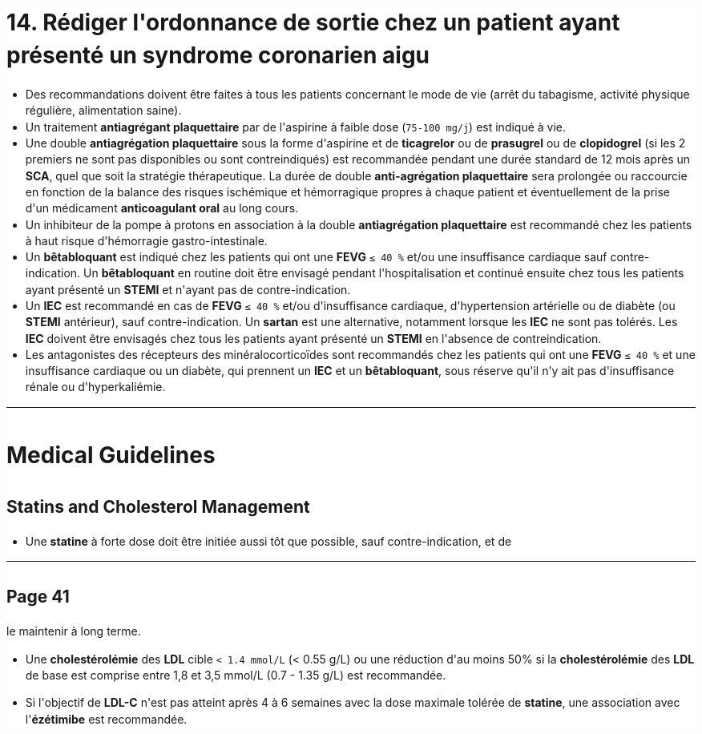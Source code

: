 # 14. Rédiger l'ordonnance de sortie chez un patient ayant présenté un syndrome coronarien aigu

- Des recommandations doivent être faites à tous les patients concernant le mode de vie (arrêt du tabagisme, activité physique régulière, alimentation saine).
- Un traitement **antiagrégant plaquettaire** par de l'aspirine à faible dose (`75-100 mg/j`) est indiqué à vie.
- Une double **antiagrégation plaquettaire** sous la forme d'aspirine et de **ticagrelor** ou de **prasugrel** ou de **clopidogrel** (si les 2 premiers ne sont pas disponibles ou sont contreindiqués) est recommandée pendant une durée standard de 12 mois après un **SCA**, quel que soit la stratégie thérapeutique. La durée de double **anti-agrégation plaquettaire** sera prolongée ou raccourcie en fonction de la balance des risques ischémique et hémorragique propres à chaque patient et éventuellement de la prise d'un médicament **anticoagulant oral** au long cours.
- Un inhibiteur de la pompe à protons en association à la double **antiagrégation plaquettaire** est recommandé chez les patients à haut risque d'hémorragie gastro-intestinale.
- Un **bêtabloquant** est indiqué chez les patients qui ont une **FEVG** `≤ 40 %` et/ou une insuffisance cardiaque sauf contre-indication. Un **bêtabloquant** en routine doit être envisagé pendant l'hospitalisation et continué ensuite chez tous les patients ayant présenté un **STEMI** et n'ayant pas de contre-indication.
- Un **IEC** est recommandé en cas de **FEVG** `≤ 40 %` et/ou d'insuffisance cardiaque, d'hypertension artérielle ou de diabète (ou **STEMI** antérieur), sauf contre-indication. Un **sartan** est une alternative, notamment lorsque les **IEC** ne sont pas tolérés. Les **IEC** doivent être envisagés chez tous les patients ayant présenté un **STEMI** en l'absence de contreindication.
- Les antagonistes des récepteurs des minéralocorticoïdes sont recommandés chez les patients qui ont une **FEVG** `≤ 40 %` et une insuffisance cardiaque ou un diabète, qui prennent un **IEC** et un **bêtabloquant**, sous réserve qu'il n'y ait pas d'insuffisance rénale ou d'hyperkaliémie.


---


# Medical Guidelines

## Statins and Cholesterol Management

- Une **statine** à forte dose doit être initiée aussi tôt que possible, sauf contre-indication, et de

---

## Page 41

le maintenir à long terme.

- Une **cholestérolémie** des **LDL** cible `< 1.4 mmol/L` (< 0.55 g/L) ou une réduction d'au moins 50% si la **cholestérolémie** des **LDL** de base est comprise entre 1,8 et 3,5 mmol/L (0.7 - 1.35 g/L) est recommandée.

- Si l'objectif de **LDL-C** n'est pas atteint après 4 à 6 semaines avec la dose maximale tolérée de **statine**, une association avec l'**ézétimibe** est recommandée.
